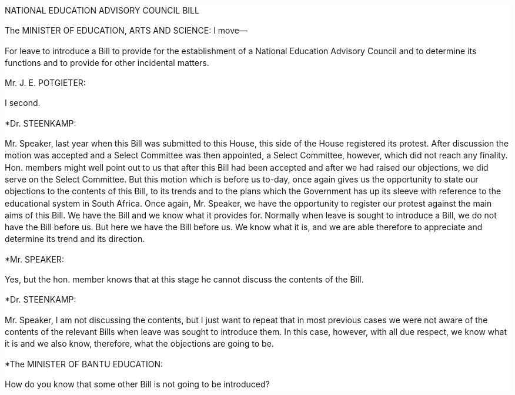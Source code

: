 <debateSection name="#national_education_advisory_council_bill">

<heading>NATIONAL EDUCATION ADVISORY COUNCIL BILL</heading>

<p>The MINISTER OF EDUCATION, ARTS AND SCIENCE: I move&#x2014;</p>

<block name="quote">For leave to introduce a Bill to provide for the establishment of a National Education Advisory Council and to determine its functions and to provide for other incidental matters.</block>

<speech by="#potgieter">

<from>Mr. <person refersTo="hansard_za">J. E. POTGIETER</person>:</from>

<p>I second.</p>

</speech>

<speech by="#steenkamp">

<from>*Dr. <person refersTo="hansard_za">STEENKAMP</person>:</from>

<p>Mr. Speaker, last year when this Bill was submitted to this House, this side of the House registered its protest. After discussion the motion was accepted and a Select Committee was then appointed, a Select Committee, however, which did not reach any finality. Hon. members might well point out to us that after this Bill had been accepted and after we had raised our objections, we did serve on the Select Committee. But this motion which is before us to-day, once again gives us the opportunity to state our objections to the contents of this Bill, to its trends and to the plans which the Government has up its sleeve with reference to the educational system in South Africa. Once again, Mr. Speaker, we have the opportunity to register our protest against the main aims of this Bill. We have the Bill and we know what it provides for. Normally when leave is sought to introduce a Bill, we do not have the Bill before us. But here we have the Bill before us. We know what it is, and we are able therefore to appreciate and determine its trend and its direction.</p>

</speech>

<speech by="#speaker">

<from>*Mr. <person refersTo="hansard_za">SPEAKER</person>:</from>

<p>Yes, but the hon. member knows that at this stage he cannot discuss the contents of the Bill.</p>

</speech>

<speech by="#steenkamp">

<from>*Dr. <person refersTo="hansard_za">STEENKAMP</person>:</from>

<p>Mr. Speaker, I am not discussing the contents, but I just want to repeat that in most previous cases we were not aware of the contents of the relevant Bills when leave was sought to introduce them. In this case, however, with all due respect, we know what it is and we also know, therefore, what the objections are going to be.</p>

</speech>

<speech by="#minister_of_bantu_education">

<from>*The <person refersTo="hansard_za">MINISTER OF BANTU EDUCATION</person>:</from>

<p>How do you know that some other Bill is not going to be introduced?</p>
